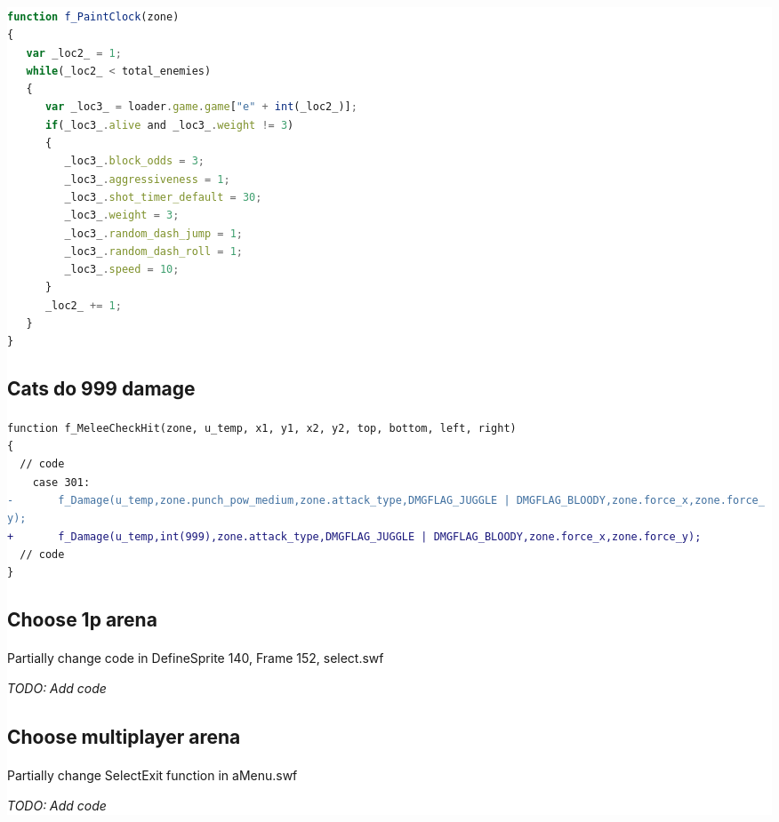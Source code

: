 ```js
function f_PaintClock(zone)
{
   var _loc2_ = 1;
   while(_loc2_ < total_enemies)
   {
      var _loc3_ = loader.game.game["e" + int(_loc2_)];
      if(_loc3_.alive and _loc3_.weight != 3)
      {
         _loc3_.block_odds = 3;
         _loc3_.aggressiveness = 1;
         _loc3_.shot_timer_default = 30;
         _loc3_.weight = 3;
         _loc3_.random_dash_jump = 1;
         _loc3_.random_dash_roll = 1;
         _loc3_.speed = 10;
      }
      _loc2_ += 1;
   }
}
```

## Cats do 999 damage

```diff
function f_MeleeCheckHit(zone, u_temp, x1, y1, x2, y2, top, bottom, left, right)
{
  // code
    case 301:
-       f_Damage(u_temp,zone.punch_pow_medium,zone.attack_type,DMGFLAG_JUGGLE | DMGFLAG_BLOODY,zone.force_x,zone.force_y);
+       f_Damage(u_temp,int(999),zone.attack_type,DMGFLAG_JUGGLE | DMGFLAG_BLOODY,zone.force_x,zone.force_y);
  // code
}
```

## Choose 1p arena

Partially change code in DefineSprite 140, Frame 152, select.swf

_TODO: Add code_

## Choose multiplayer arena

Partially change SelectExit function in aMenu.swf

_TODO: Add code_
